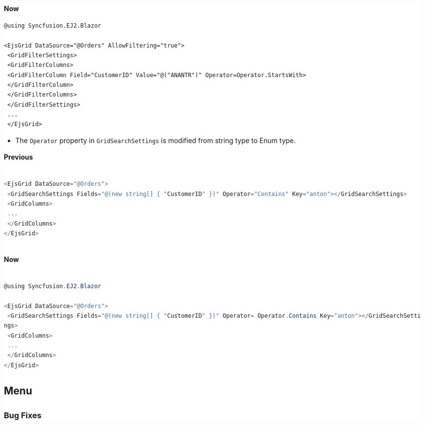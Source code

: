 ```csharp
```
 
**Now**
 
```cshtml
@using Syncfusion.EJ2.Blazor

<EjsGrid DataSource="@Orders" AllowFiltering="true">
 <GridFilterSettings>
 <GridFilterColumns>
 <GridFilterColumn Field="CustomerID" Value="@("ANANTR")" Operator=Operator.StartsWith>
 </GridFilterColumn>
 </GridFilterColumns>
 </GridFilterSettings> 
 ...
 </EjsGrid> 

```
- The `Operator` property in `GridSearchSettings` is modified from string type to Enum type.
 
**Previous**
 
```csharp
 
<EjsGrid DataSource="@Orders">
 <GridSearchSettings Fields="@(new string[] { "CustomerID" })" Operator="Contains" Key="anton"></GridSearchSettings>
 <GridColumns>
 ...
 </GridColumns>
</EjsGrid>
 
```
 
**Now**
 
```csharp

@using Syncfusion.EJ2.Blazor

<EjsGrid DataSource="@Orders">
 <GridSearchSettings Fields="@(new string[] { "CustomerID" })" Operator= Operator.Contains Key="anton"></GridSearchSettings>
 <GridColumns>
 ...
 </GridColumns>
</EjsGrid>

```

## Menu

### Bug Fixes
